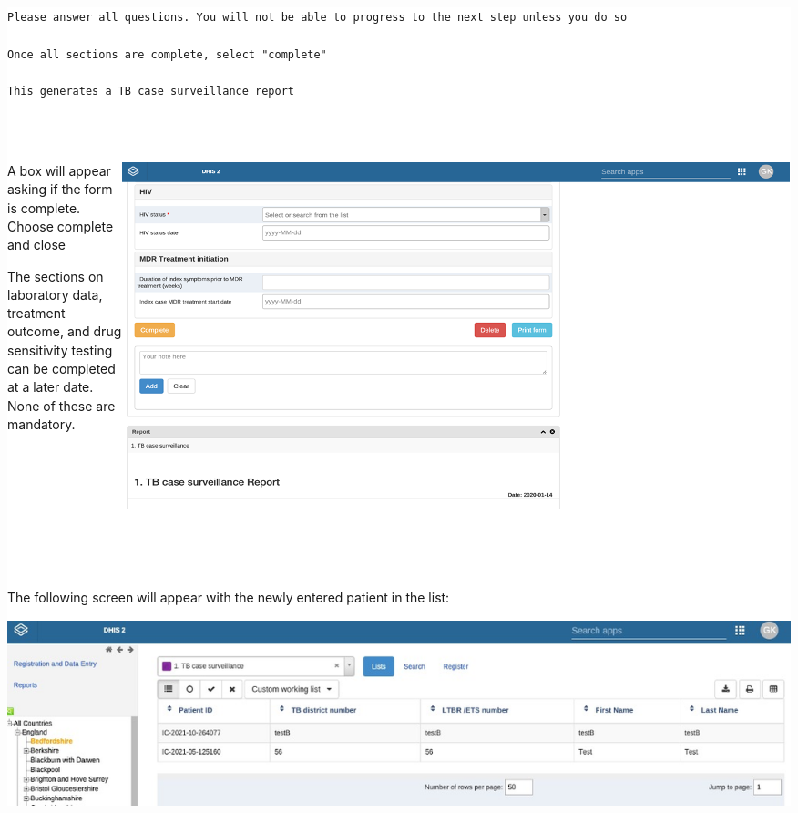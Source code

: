 
	Please answer all questions. You will not be able to progress to the next step unless you do so

	Once all sections are complete, select "complete"

	This generates a TB case surveillance report    

<br/><br/>  

<img style="float: right;" src="img/tb_case_report.jpeg"> 

A box will appear asking if the form is complete. Choose complete and close  
 
The sections on laboratory data, treatment outcome, and drug sensitivity testing can be completed at a later date. None of these are mandatory.  

<br/><br/>  
<br/><br/> 
<br/><br/>  
 
The following screen will appear with the newly entered patient in the list:  


<img style="float: right;" src="img/ic_list.jpeg">  
  
<br/><br/>  
<br/><br/>  
<br/><br/>  
